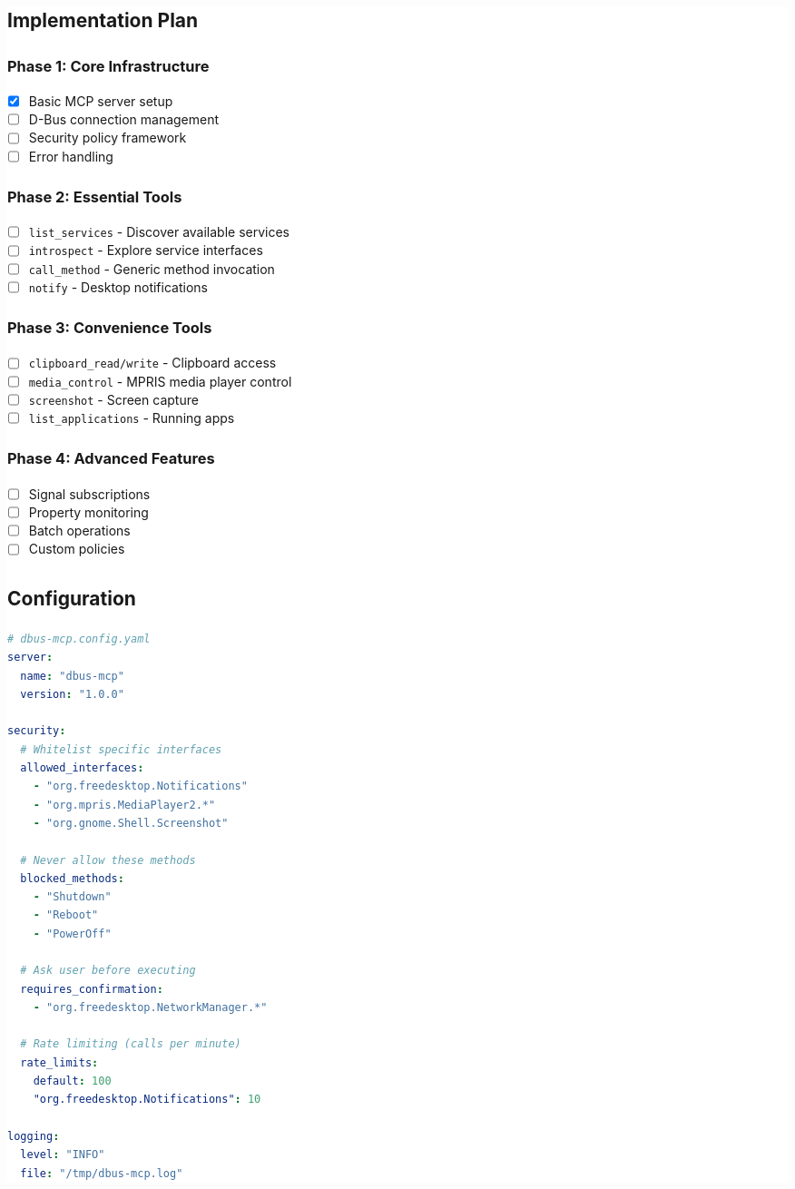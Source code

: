 ## Implementation Plan

### Phase 1: Core Infrastructure
- [x] Basic MCP server setup
- [ ] D-Bus connection management
- [ ] Security policy framework
- [ ] Error handling

### Phase 2: Essential Tools
- [ ] `list_services` - Discover available services
- [ ] `introspect` - Explore service interfaces
- [ ] `call_method` - Generic method invocation
- [ ] `notify` - Desktop notifications

### Phase 3: Convenience Tools
- [ ] `clipboard_read/write` - Clipboard access
- [ ] `media_control` - MPRIS media player control
- [ ] `screenshot` - Screen capture
- [ ] `list_applications` - Running apps

### Phase 4: Advanced Features
- [ ] Signal subscriptions
- [ ] Property monitoring
- [ ] Batch operations
- [ ] Custom policies

## Configuration

```yaml
# dbus-mcp.config.yaml
server:
  name: "dbus-mcp"
  version: "1.0.0"
  
security:
  # Whitelist specific interfaces
  allowed_interfaces:
    - "org.freedesktop.Notifications"
    - "org.mpris.MediaPlayer2.*"
    - "org.gnome.Shell.Screenshot"
  
  # Never allow these methods
  blocked_methods:
    - "Shutdown"
    - "Reboot"
    - "PowerOff"
  
  # Ask user before executing
  requires_confirmation:
    - "org.freedesktop.NetworkManager.*"
  
  # Rate limiting (calls per minute)
  rate_limits:
    default: 100
    "org.freedesktop.Notifications": 10

logging:
  level: "INFO"
  file: "/tmp/dbus-mcp.log"
```

